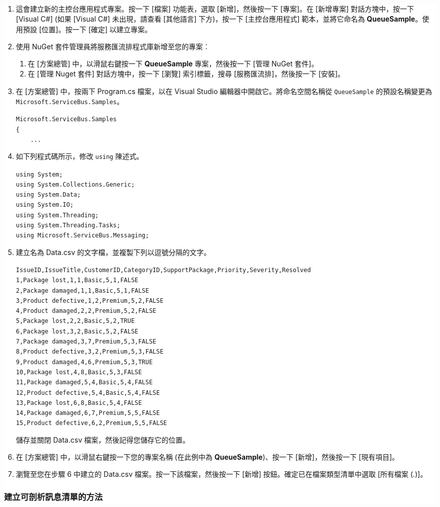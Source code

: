 1. 這會建立新的主控台應用程式專案。按一下 [檔案] 功能表，選取 [新增]，然後按一下 [專案]。在 [新增專案] 對話方塊中，按一下 [Visual C#] (如果 [Visual C#] 未出現，請查看 [其他語言] 下方)，按一下 [主控台應用程式] 範本，並將它命名為 **QueueSample**。使用預設 [位置]。按一下 [確定] 以建立專案。

1. 使用 NuGet 套件管理員將服務匯流排程式庫新增至您的專案︰
	1. 在 [方案總管] 中，以滑鼠右鍵按一下 **QueueSample** 專案，然後按一下 [管理 NuGet 套件]。
	2. 在 [管理 Nuget 套件] 對話方塊中，按一下 [瀏覽] 索引標籤，搜尋 [服務匯流排]，然後按一下 [安裝]。<br />
1. 在 [方案總管] 中，按兩下 Program.cs 檔案，以在 Visual Studio 編輯器中開啟它。將命名空間名稱從 `QueueSample` 的預設名稱變更為 `Microsoft.ServiceBus.Samples`。

	```
	Microsoft.ServiceBus.Samples
	{
	    ...
	```

1. 如下列程式碼所示，修改 `using` 陳述式。

	```
	using System;
	using System.Collections.Generic;
	using System.Data;
	using System.IO;
	using System.Threading;
	using System.Threading.Tasks;
	using Microsoft.ServiceBus.Messaging;
	```

1. 建立名為 Data.csv 的文字檔，並複製下列以逗號分隔的文字。

	```
	IssueID,IssueTitle,CustomerID,CategoryID,SupportPackage,Priority,Severity,Resolved
	1,Package lost,1,1,Basic,5,1,FALSE
	2,Package damaged,1,1,Basic,5,1,FALSE
	3,Product defective,1,2,Premium,5,2,FALSE
	4,Product damaged,2,2,Premium,5,2,FALSE
	5,Package lost,2,2,Basic,5,2,TRUE
	6,Package lost,3,2,Basic,5,2,FALSE
	7,Package damaged,3,7,Premium,5,3,FALSE
	8,Product defective,3,2,Premium,5,3,FALSE
	9,Product damaged,4,6,Premium,5,3,TRUE
	10,Package lost,4,8,Basic,5,3,FALSE
	11,Package damaged,5,4,Basic,5,4,FALSE
	12,Product defective,5,4,Basic,5,4,FALSE
	13,Package lost,6,8,Basic,5,4,FALSE
	14,Package damaged,6,7,Premium,5,5,FALSE
	15,Product defective,6,2,Premium,5,5,FALSE
	```

	儲存並關閉 Data.csv 檔案，然後記得您儲存它的位置。

1. 在 [方案總管] 中，以滑鼠右鍵按一下您的專案名稱 (在此例中為 **QueueSample**)、按一下 [新增]，然後按一下 [現有項目]。

1. 瀏覽至您在步驟 6 中建立的 Data.csv 檔案。按一下該檔案，然後按一下 [新增] 按鈕。確定已在檔案類型清單中選取 [所有檔案 (*.*)]。

### 建立可剖析訊息清單的方法
